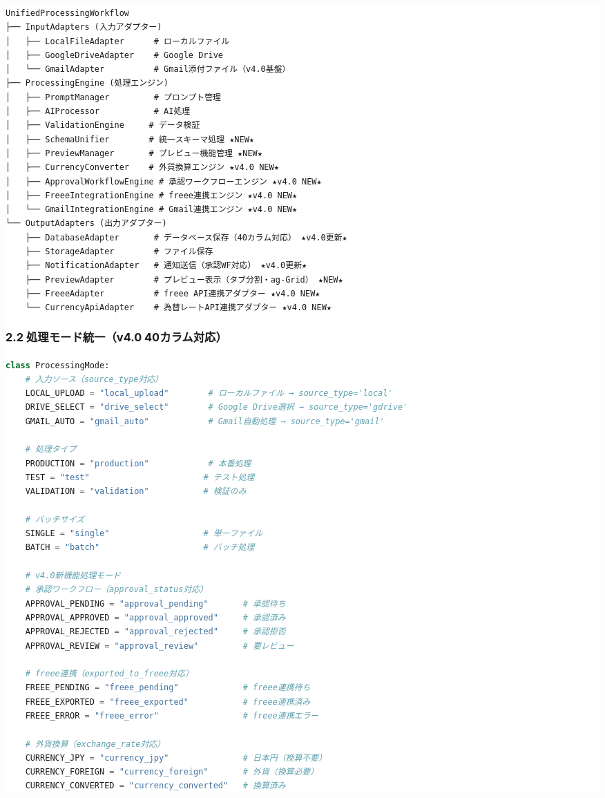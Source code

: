 ```
UnifiedProcessingWorkflow
├── InputAdapters (入力アダプター)
│   ├── LocalFileAdapter      # ローカルファイル
│   ├── GoogleDriveAdapter    # Google Drive
│   └── GmailAdapter          # Gmail添付ファイル（v4.0基盤）
├── ProcessingEngine (処理エンジン)
│   ├── PromptManager         # プロンプト管理
│   ├── AIProcessor           # AI処理
│   ├── ValidationEngine     # データ検証
│   ├── SchemaUnifier        # 統一スキーマ処理 ★NEW★
│   ├── PreviewManager       # プレビュー機能管理 ★NEW★
│   ├── CurrencyConverter    # 外貨換算エンジン ★v4.0 NEW★
│   ├── ApprovalWorkflowEngine # 承認ワークフローエンジン ★v4.0 NEW★
│   ├── FreeeIntegrationEngine # freee連携エンジン ★v4.0 NEW★
│   └── GmailIntegrationEngine # Gmail連携エンジン ★v4.0 NEW★
└── OutputAdapters (出力アダプター)
    ├── DatabaseAdapter       # データベース保存（40カラム対応） ★v4.0更新★
    ├── StorageAdapter        # ファイル保存
    ├── NotificationAdapter   # 通知送信（承認WF対応） ★v4.0更新★
    ├── PreviewAdapter        # プレビュー表示（タブ分割・ag-Grid） ★NEW★
    ├── FreeeAdapter          # freee API連携アダプター ★v4.0 NEW★
    └── CurrencyApiAdapter    # 為替レートAPI連携アダプター ★v4.0 NEW★
```

### 2.2 処理モード統一（v4.0 40カラム対応）

```python
class ProcessingMode:
    # 入力ソース（source_type対応）
    LOCAL_UPLOAD = "local_upload"        # ローカルファイル → source_type='local'
    DRIVE_SELECT = "drive_select"        # Google Drive選択 → source_type='gdrive'
    GMAIL_AUTO = "gmail_auto"            # Gmail自動処理 → source_type='gmail'
    
    # 処理タイプ  
    PRODUCTION = "production"            # 本番処理
    TEST = "test"                       # テスト処理
    VALIDATION = "validation"           # 検証のみ
    
    # バッチサイズ
    SINGLE = "single"                   # 単一ファイル
    BATCH = "batch"                     # バッチ処理
    
    # v4.0新機能処理モード
    # 承認ワークフロー（approval_status対応）
    APPROVAL_PENDING = "approval_pending"       # 承認待ち
    APPROVAL_APPROVED = "approval_approved"     # 承認済み
    APPROVAL_REJECTED = "approval_rejected"     # 承認拒否
    APPROVAL_REVIEW = "approval_review"         # 要レビュー
    
    # freee連携（exported_to_freee対応）
    FREEE_PENDING = "freee_pending"             # freee連携待ち
    FREEE_EXPORTED = "freee_exported"           # freee連携済み
    FREEE_ERROR = "freee_error"                 # freee連携エラー
    
    # 外貨換算（exchange_rate対応）
    CURRENCY_JPY = "currency_jpy"               # 日本円（換算不要）
    CURRENCY_FOREIGN = "currency_foreign"       # 外貨（換算必要）
    CURRENCY_CONVERTED = "currency_converted"   # 換算済み
```
